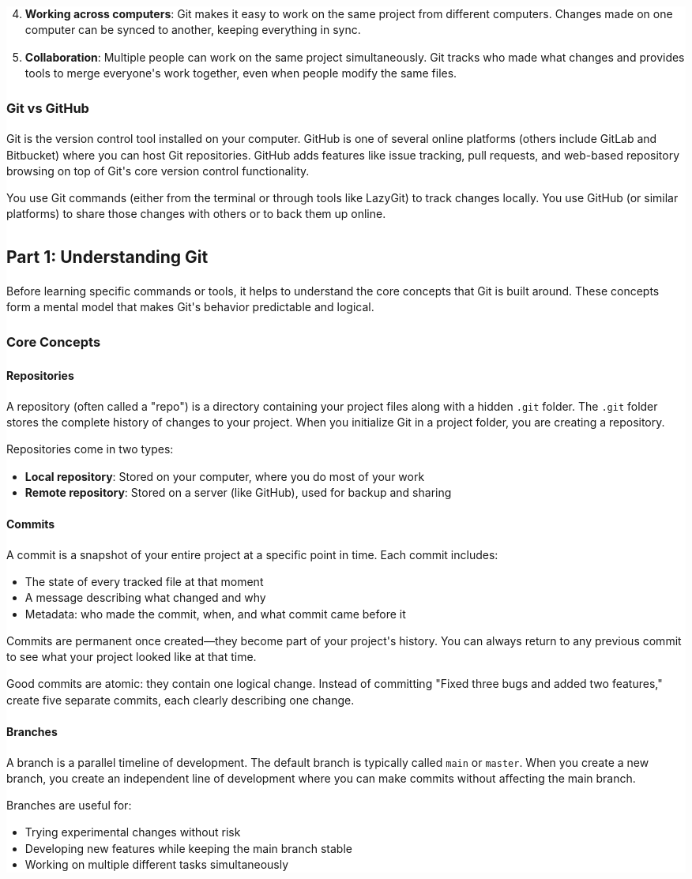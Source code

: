 4. **Working across computers**: Git makes it easy to work on the same project from different computers. Changes made on one computer can be synced to another, keeping everything in sync.

5. **Collaboration**: Multiple people can work on the same project simultaneously. Git tracks who made what changes and provides tools to merge everyone's work together, even when people modify the same files.

### Git vs GitHub

Git is the version control tool installed on your computer. GitHub is one of several online platforms (others include GitLab and Bitbucket) where you can host Git repositories. GitHub adds features like issue tracking, pull requests, and web-based repository browsing on top of Git's core version control functionality.

You use Git commands (either from the terminal or through tools like LazyGit) to track changes locally. You use GitHub (or similar platforms) to share those changes with others or to back them up online.

## Part 1: Understanding Git

Before learning specific commands or tools, it helps to understand the core concepts that Git is built around. These concepts form a mental model that makes Git's behavior predictable and logical.

### Core Concepts

#### Repositories

A repository (often called a "repo") is a directory containing your project files along with a hidden `.git` folder. The `.git` folder stores the complete history of changes to your project. When you initialize Git in a project folder, you are creating a repository.

Repositories come in two types:
- **Local repository**: Stored on your computer, where you do most of your work
- **Remote repository**: Stored on a server (like GitHub), used for backup and sharing

#### Commits

A commit is a snapshot of your entire project at a specific point in time. Each commit includes:
- The state of every tracked file at that moment
- A message describing what changed and why
- Metadata: who made the commit, when, and what commit came before it

Commits are permanent once created—they become part of your project's history. You can always return to any previous commit to see what your project looked like at that time.

Good commits are atomic: they contain one logical change. Instead of committing "Fixed three bugs and added two features," create five separate commits, each clearly describing one change.

#### Branches

A branch is a parallel timeline of development. The default branch is typically called `main` or `master`. When you create a new branch, you create an independent line of development where you can make commits without affecting the main branch.

Branches are useful for:
- Trying experimental changes without risk
- Developing new features while keeping the main branch stable
- Working on multiple different tasks simultaneously
